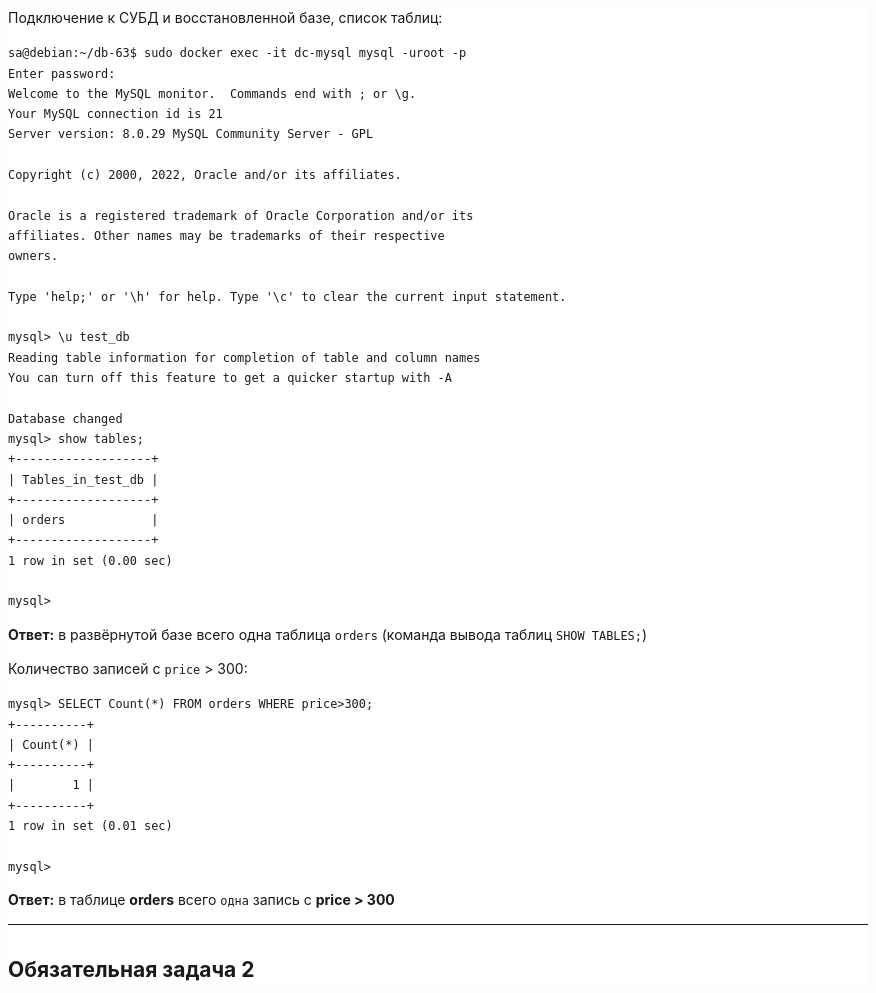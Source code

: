 Подключение к СУБД и восстановленной базе, список таблиц:

```console
sa@debian:~/db-63$ sudo docker exec -it dc-mysql mysql -uroot -p
Enter password:
Welcome to the MySQL monitor.  Commands end with ; or \g.
Your MySQL connection id is 21
Server version: 8.0.29 MySQL Community Server - GPL

Copyright (c) 2000, 2022, Oracle and/or its affiliates.

Oracle is a registered trademark of Oracle Corporation and/or its
affiliates. Other names may be trademarks of their respective
owners.

Type 'help;' or '\h' for help. Type '\c' to clear the current input statement.

mysql> \u test_db
Reading table information for completion of table and column names
You can turn off this feature to get a quicker startup with -A

Database changed
mysql> show tables;
+-------------------+
| Tables_in_test_db |
+-------------------+
| orders            |
+-------------------+
1 row in set (0.00 sec)

mysql>
```
**Ответ:** в развёрнутой базе всего одна таблица `orders` (команда вывода таблиц `SHOW TABLES;`)

Количество записей с `price` > 300:

```console
mysql> SELECT Count(*) FROM orders WHERE price>300;
+----------+
| Count(*) |
+----------+
|        1 |
+----------+
1 row in set (0.01 sec)

mysql>
```

**Ответ:** в таблице **orders** всего `одна` запись с **price > 300**

---

## Обязательная задача 2
